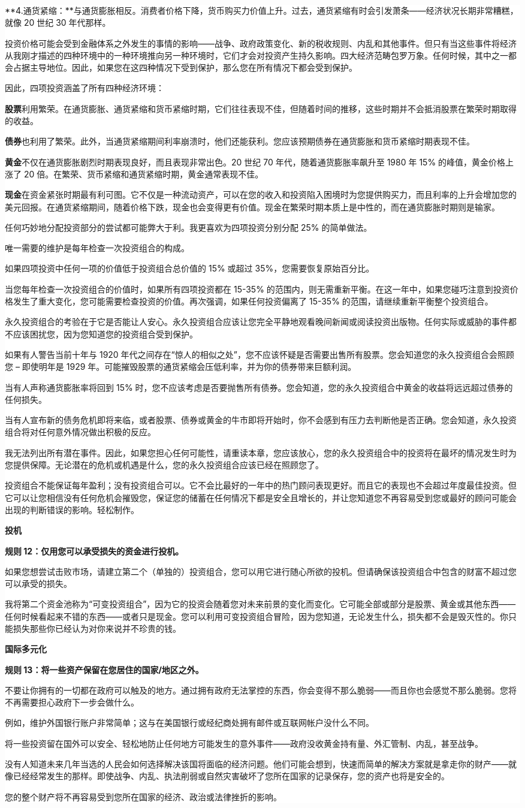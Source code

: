 **4.通货紧缩：**与通货膨胀相反。消费者价格下降，货币购买力价值上升。过去，通货紧缩有时会引发萧条——经济状况长期非常糟糕，就像 20 世纪 30 年代那样。

投资价格可能会受到金融体系之外发生的事情的影响——战争、政府政策变化、新的税收规则、内乱和其他事件。但只有当这些事件将经济从我刚才描述的四种环境中的一种环境推向另一种环境时，它们才会对投资产生持久影响。四大经济范畴包罗万象。任何时候，其中之一都会占据主导地位。因此，如果您在这四种情况下受到保护，那么您在所有情况下都会受到保护。

因此，四项投资涵盖了所有四种经济环境：

**股票**利用繁荣。在通货膨胀、通货紧缩和货币紧缩时期，它们往往表现不佳，但随着时间的推移，这些时期并不会抵消股票在繁荣时期取得的收益。

**债券**也利用了繁荣。此外，当通货紧缩期间利率崩溃时，他们还能获利。您应该预期债券在通货膨胀和货币紧缩时期表现不佳。

**黄金**不仅在通货膨胀剧烈时期表现良好，而且表现非常出色。20 世纪 70 年代，随着通货膨胀率飙升至 1980 年 15% 的峰值，黄金价格上涨了 20 倍。在繁荣、货币紧缩和通货紧缩时期，黄金通常表现不佳。

**现金**在资金紧张时期最有利可图。它不仅是一种流动资产，可以在您的收入和投资陷入困境时为您提供购买力，而且利率的上升会增加您的美元回报。在通货紧缩期间，随着价格下跌，现金也会变得更有价值。现金在繁荣时期本质上是中性的，而在通货膨胀时期则是输家。

任何巧妙地分配投资部分的尝试都可能弊大于利。我更喜欢为四项投资分别分配 25% 的简单做法。

唯一需要的维护是每年检查一次投资组合的构成。

如果四项投资中任何一项的价值低于投资组合总价值的 15% 或超过 35%，您需要恢复原始百分比。

当您每年检查一次投资组合的价值时，如果所有四项投资都在 15-35% 的范围内，则无需重新平衡。在这一年中，如果您碰巧注意到投资价格发生了重大变化，您可能需要检查投资的价值。再次强调，如果任何投资偏离了 15-35% 的范围，请继续重新平衡整个投资组合。

永久投资组合的考验在于它是否能让人安心。永久投资组合应该让您完全平静地观看晚间新闻或阅读投资出版物。任何实际或威胁的事件都不应该困扰您，因为您知道您的投资组合受到保护。

如果有人警告当前十年与 1920 年代之间存在“惊人的相似之处”，您不应该怀疑是否需要出售所有股票。您会知道您的永久投资组合会照顾您 – 即使明年是 1929 年。可能摧毁股票的通货紧缩会压低利率，并为你的债券带来巨额利润。

当有人声称通货膨胀率将回到 15% 时，您不应该考虑是否要抛售所有债券。您会知道，您的永久投资组合中黄金的收益将远远超过债券的任何损失。

当有人宣布新的债务危机即将来临，或者股票、债券或黄金的牛市即将开始时，你不会感到有压力去判断他是否正确。您会知道，永久投资组合将对任何意外情况做出积极的反应。

我无法列出所有潜在事件。因此，如果您担心任何可能性，请重读本章，您应该放心，您的永久投资组合中的投资将在最坏的情况发生时为您提供保障。无论潜在的危机或机遇是什么，您的永久投资组合应该已经在照顾您了。

投资组合不能保证每年盈利；没有投资组合可以。它不会比最好的一年中的热门顾问表现更好。而且它的表现也不会超过年度最佳投资。但它可以让您相信没有任何危机会摧毁您，保证您的储蓄在任何情况下都是安全且增长的，并让您知道您不再容易受到您或最好的顾问可能会出现的判断错误的影响。轻松制作。

**投机**

**规则 12：仅用您可以承受损失的资金进行投机。**

如果您想尝试击败市场，请建立第二个（单独的）投资组合，您可以用它进行随心所欲的投机。但请确保该投资组合中包含的财富不超过您可以承受的损失。

我将第二个资金池称为“可变投资组合”，因为它的投资会随着您对未来前景的变化而变化。它可能全部或部分是股票、黄金或其他东西——任何时候看起来不错的东西——或者只是现金。您可以利用可变投资组合冒险，因为您知道，无论发生什么，损失都不会是毁灭性的。你只能损失那些你已经认为对你来说并不珍贵的钱。

**国际多元化**

**规则 13：将一些资产保留在您居住的国家/地区之外。**

不要让你拥有的一切都在政府可以触及的地方。通过拥有政府无法掌控的东西，你会变得不那么脆弱——而且你也会感觉不那么脆弱。您将不再需要担心政府下一步会做什么。

例如，维护外国银行账户非常简单；这与在美国银行或经纪商处拥有邮件或互联网帐户没什么不同。

将一些投资留在国外可以安全、轻松地防止任何地方可能发生的意外事件——政府没收黄金持有量、外汇管制、内乱，甚至战争。

没有人知道未来几年当选的人民会如何选择解决该国将面临的经济问题。他们可能会想到，快速而简单的解决方案就是拿走你的财产——就像已经经常发生的那样。即使战争、内​​乱、执法削弱或自然灾害破坏了您所在国家的记录保存，您的资产也将是安全的。

您的整个财产将不再容易受到您所在国家的经济、政治或法律挫折的影响。
